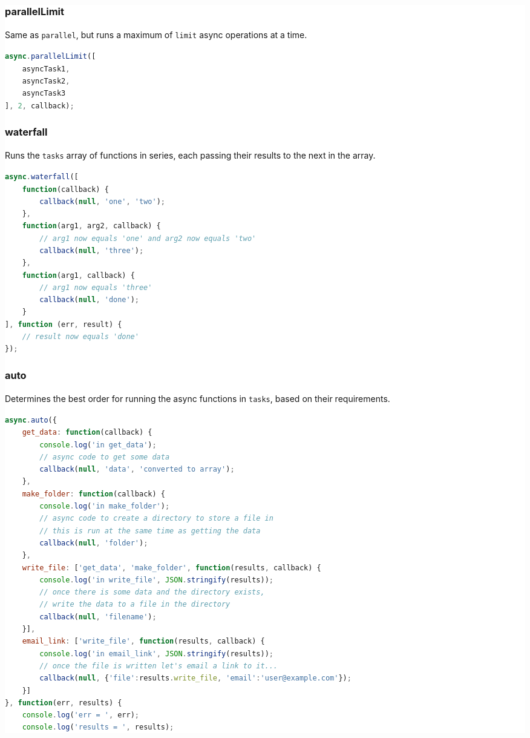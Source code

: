 
### parallelLimit

Same as `parallel`, but runs a maximum of `limit` async operations at a time.

```javascript
async.parallelLimit([
    asyncTask1,
    asyncTask2,
    asyncTask3
], 2, callback);
```

### waterfall

Runs the `tasks` array of functions in series, each passing their results to the next in the array.

```javascript
async.waterfall([
    function(callback) {
        callback(null, 'one', 'two');
    },
    function(arg1, arg2, callback) {
        // arg1 now equals 'one' and arg2 now equals 'two'
        callback(null, 'three');
    },
    function(arg1, callback) {
        // arg1 now equals 'three'
        callback(null, 'done');
    }
], function (err, result) {
    // result now equals 'done'
});
```

### auto

Determines the best order for running the async functions in `tasks`, based on their requirements.

```javascript
async.auto({
    get_data: function(callback) {
        console.log('in get_data');
        // async code to get some data
        callback(null, 'data', 'converted to array');
    },
    make_folder: function(callback) {
        console.log('in make_folder');
        // async code to create a directory to store a file in
        // this is run at the same time as getting the data
        callback(null, 'folder');
    },
    write_file: ['get_data', 'make_folder', function(results, callback) {
        console.log('in write_file', JSON.stringify(results));
        // once there is some data and the directory exists,
        // write the data to a file in the directory
        callback(null, 'filename');
    }],
    email_link: ['write_file', function(results, callback) {
        console.log('in email_link', JSON.stringify(results));
        // once the file is written let's email a link to it...
        callback(null, {'file':results.write_file, 'email':'user@example.com'});
    }]
}, function(err, results) {
    console.log('err = ', err);
    console.log('results = ', results);
```